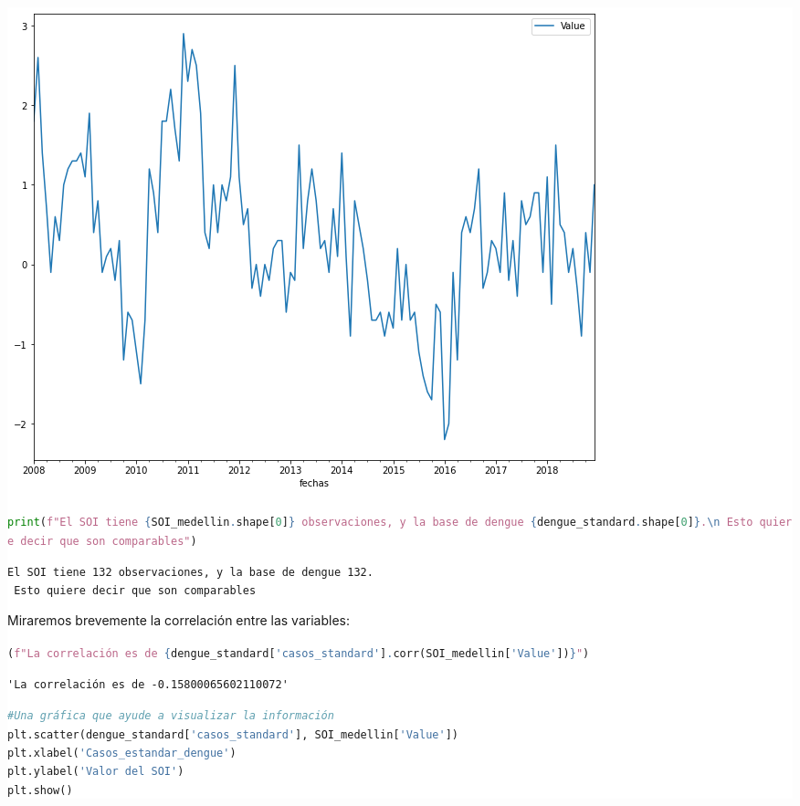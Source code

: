 ![png](output_94_0.png)
    



```python
print(f"El SOI tiene {SOI_medellin.shape[0]} observaciones, y la base de dengue {dengue_standard.shape[0]}.\n Esto quiere decir que son comparables")
```

    El SOI tiene 132 observaciones, y la base de dengue 132.
     Esto quiere decir que son comparables
    

Miraremos brevemente la correlación entre las variables:


```python
(f"La correlación es de {dengue_standard['casos_standard'].corr(SOI_medellin['Value'])}")
```




    'La correlación es de -0.15800065602110072'




```python
#Una gráfica que ayude a visualizar la información
plt.scatter(dengue_standard['casos_standard'], SOI_medellin['Value'])
plt.xlabel('Casos_estandar_dengue')
plt.ylabel('Valor del SOI')
plt.show()
```
